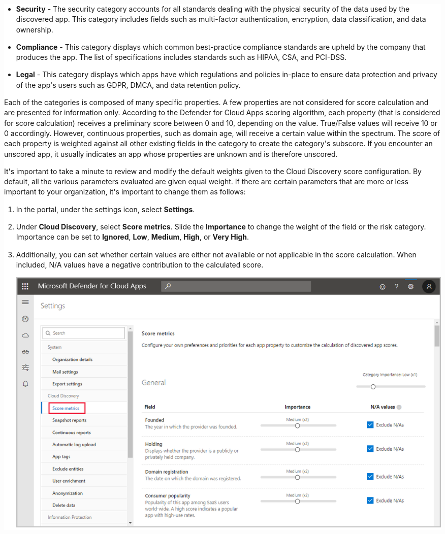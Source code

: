 - **Security** - The security category accounts for all standards dealing with the physical security of the data used by the discovered app. This category includes fields such as multi-factor authentication, encryption, data classification, and data ownership.

- **Compliance** - This category displays which common best-practice compliance standards are upheld by the company that produces the app. The list of specifications includes standards such as HIPAA, CSA, and PCI-DSS.

- **Legal** - This category displays which apps have which regulations and policies in-place to ensure data protection and privacy of the app's users such as GDPR, DMCA, and data retention policy.

Each of the categories is composed of many specific properties. A few properties are not considered for score calculation and are presented for information only. According to the Defender for Cloud Apps scoring algorithm, each property (that is considered for score calculation) receives a preliminary score between 0 and 10, depending on the value. True/False values will receive 10 or 0 accordingly. However, continuous properties, such as domain age, will receive a certain value within the spectrum. The score of each property is weighted against all other existing fields in the category to create the category's subscore. If you encounter an unscored app, it usually indicates an app whose properties are unknown and is therefore unscored.

It's important to take a minute to review and modify the default weights given to the Cloud Discovery score configuration. By default, all the various parameters evaluated are given equal weight. If there are certain parameters that are more or less important to your organization, it's important to change them as follows:

1. In the portal, under the settings icon, select **Settings**.

2. Under **Cloud Discovery**, select **Score metrics**. Slide the **Importance** to change the weight of the field or the risk category. Importance can be set to **Ignored**, **Low**, **Medium**, **High**, or **Very High**.

3. Additionally, you can set whether certain values are either not available or not applicable in the score calculation. When included, N/A values have a negative contribution to the calculated score.

    ![Screenshot showing score metrics.](media/score.png)
